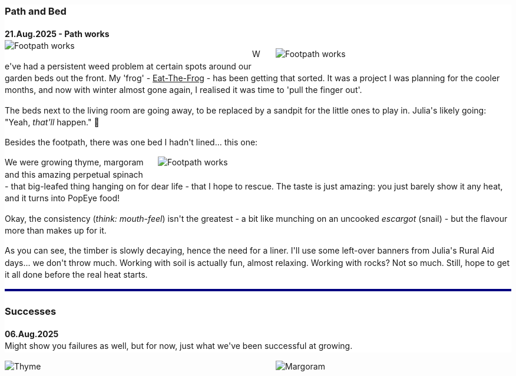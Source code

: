 





### Path and Bed

**21.Aug.2025 - Path works**  
<img src="/assets/images/garden/25-08-21/frontbeds-01.jpg" alt="Footpath works" style="float: left; width: 400px;
        margin-right: 20px; margin-bottom: 10px;" />
		
<img src="/assets/images/garden/25-08-21/frontbeds-02.jpg" alt="Footpath works" style="float: right; width: 400px;
        margin-left: 20px; margin-bottom: 10px;" />

We've had a persistent weed problem at certain spots around our garden beds out the front. My 'frog' - [Eat-The-Frog](https://www.todoist.com/productivity-methods/eat-the-frog) - has been getting that sorted. It was a project I was planning for the cooler months, and now with winter almost gone again, I realised it was time to 'pull the finger out'. 

The beds next to the living room are going away, to be replaced by a sandpit for the little ones to play in. Julia's likely going: "Yeah, *that'll* happen." 🤭

Besides the footpath, there was one bed I hadn't lined... this one:

<img src="/assets/images/garden/25-08-21/frontbeds-04.jpg" alt="Footpath works" style="float: right; width: 600px;
        margin-left: 20px; margin-bottom: 10px;" />

We were growing thyme, margoram and this amazing perpetual spinach - that big-leafed thing hanging on for dear life - that I hope to rescue. The taste is just amazing: you just barely show it any heat, and it turns into PopEye food!

Okay, the consistency (*think: mouth-feel*) isn't the greatest - a bit like munching on an uncooked *escargot* (snail) - but the flavour more than makes up for it.

As you can see, the timber is slowly decaying, hence the need for a liner. I'll use some left-over banners from Julia's Rural Aid days... we don't throw much. Working with soil is actually fun, almost relaxing. Working with rocks? Not so much. Still, hope to get it all done before the real heat starts.

<hr style="height:4px;border-width:0;color:navy;background-color:navy">







### Successes

**06.Aug.2025**  
Might show you failures as well, but for now, just what we've been successful at growing.

<img src="/assets/images/garden/25-08-06/renewbed-01.jpg" alt="Thyme" style="float: left; width: 400px;
        margin-right: 20px; margin-bottom: 10px;" />

<img src="/assets/images/garden/25-08-06/renewbed-02.jpg" alt="Margoram" style="float: right; width: 400px;
        margin-left: 20px; margin-bottom: 10px;" />
